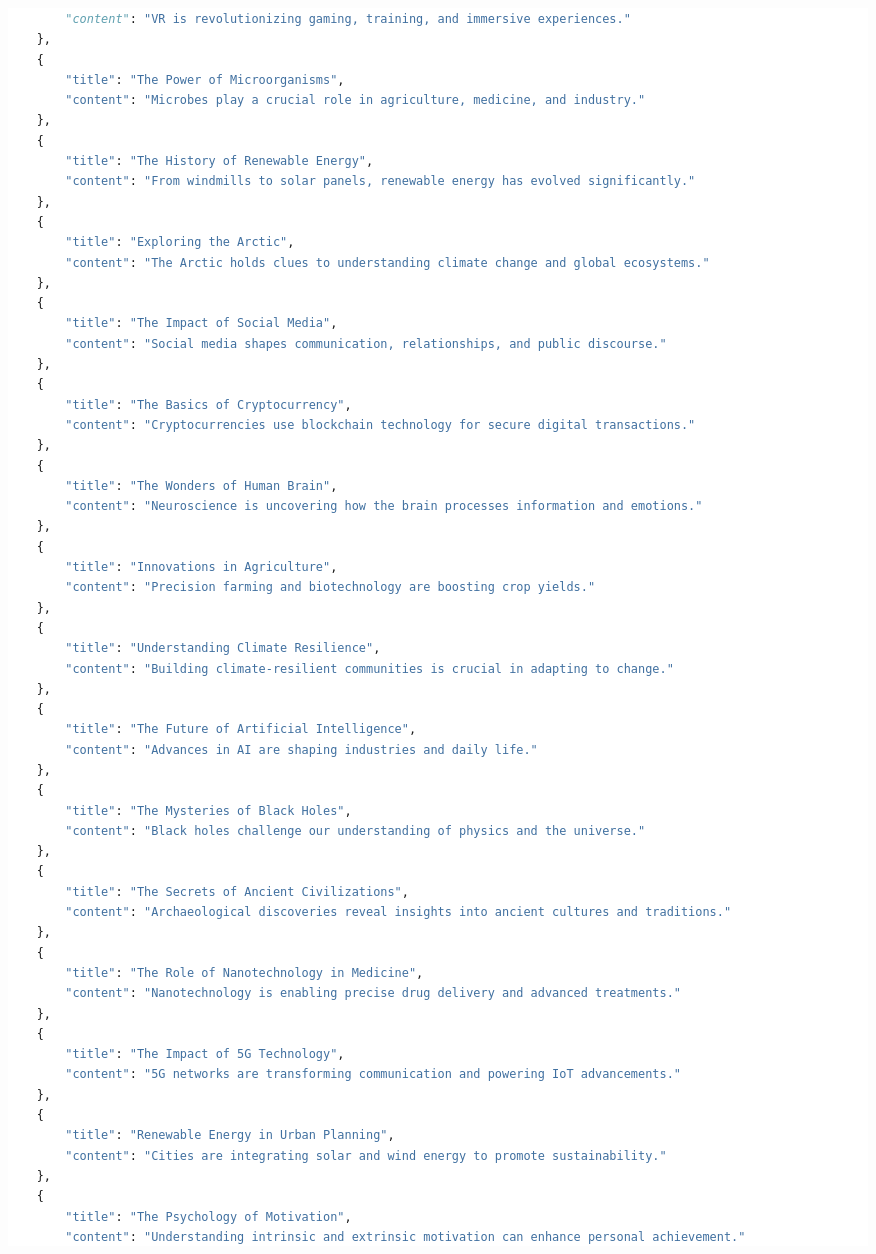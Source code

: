 ```python
        "content": "VR is revolutionizing gaming, training, and immersive experiences."
    },
    {
        "title": "The Power of Microorganisms",
        "content": "Microbes play a crucial role in agriculture, medicine, and industry."
    },
    {
        "title": "The History of Renewable Energy",
        "content": "From windmills to solar panels, renewable energy has evolved significantly."
    },
    {
        "title": "Exploring the Arctic",
        "content": "The Arctic holds clues to understanding climate change and global ecosystems."
    },
    {
        "title": "The Impact of Social Media",
        "content": "Social media shapes communication, relationships, and public discourse."
    },
    {
        "title": "The Basics of Cryptocurrency",
        "content": "Cryptocurrencies use blockchain technology for secure digital transactions."
    },
    {
        "title": "The Wonders of Human Brain",
        "content": "Neuroscience is uncovering how the brain processes information and emotions."
    },
    {
        "title": "Innovations in Agriculture",
        "content": "Precision farming and biotechnology are boosting crop yields."
    },
    {
        "title": "Understanding Climate Resilience",
        "content": "Building climate-resilient communities is crucial in adapting to change."
    },
    {
        "title": "The Future of Artificial Intelligence",
        "content": "Advances in AI are shaping industries and daily life."
    },
    {
        "title": "The Mysteries of Black Holes",
        "content": "Black holes challenge our understanding of physics and the universe."
    },
    {
        "title": "The Secrets of Ancient Civilizations",
        "content": "Archaeological discoveries reveal insights into ancient cultures and traditions."
    },
    {
        "title": "The Role of Nanotechnology in Medicine",
        "content": "Nanotechnology is enabling precise drug delivery and advanced treatments."
    },
    {
        "title": "The Impact of 5G Technology",
        "content": "5G networks are transforming communication and powering IoT advancements."
    },
    {
        "title": "Renewable Energy in Urban Planning",
        "content": "Cities are integrating solar and wind energy to promote sustainability."
    },
    {
        "title": "The Psychology of Motivation",
        "content": "Understanding intrinsic and extrinsic motivation can enhance personal achievement."
```